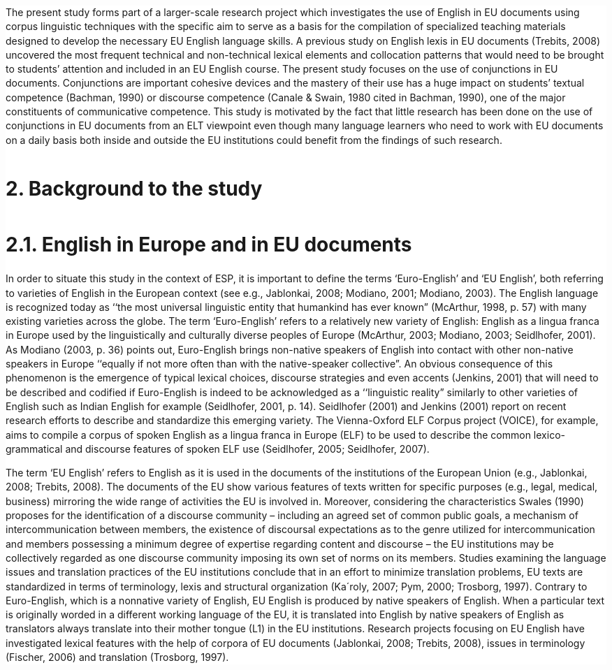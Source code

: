 The present study forms part of a larger-scale research project which investigates the use of English in EU documents using corpus linguistic techniques with the specific aim to serve as a basis for the compilation of specialized teaching materials designed to develop the necessary EU English language skills. A previous study on English lexis in EU documents (Trebits, 2008) uncovered the most frequent technical and non-technical lexical elements and collocation patterns that would need to be brought to students’ attention and included in an EU English course. The present study focuses on the use of conjunctions in EU documents. Conjunctions are important cohesive devices and the mastery of their use has a huge impact on students’ textual competence (Bachman, 1990) or discourse competence (Canale & Swain, 1980 cited in Bachman, 1990), one of the major constituents of communicative competence. This study is motivated by the fact that little research has been done on the use of conjunctions in EU documents from an ELT viewpoint even though many language learners who need to work with EU documents on a daily basis both inside and outside the EU institutions could benefit from the findings of such research.

# 2. Background to the study

# 2.1. English in Europe and in EU documents

In order to situate this study in the context of ESP, it is important to define the terms ‘Euro-English’ and ‘EU English’, both referring to varieties of English in the European context (see e.g., Jablonkai, 2008; Modiano, 2001; Modiano, 2003). The English language is recognized today as ‘‘the most universal linguistic entity that humankind has ever known” (McArthur, 1998, p. 57) with many existing varieties across the globe. The term ‘Euro-English’ refers to a relatively new variety of English: English as a lingua franca in Europe used by the linguistically and culturally diverse peoples of Europe (McArthur, 2003; Modiano, 2003; Seidlhofer, 2001). As Modiano (2003, p. 36) points out, Euro-English brings non-native speakers of English into contact with other non-native speakers in Europe ‘‘equally if not more often than with the native-speaker collective”. An obvious consequence of this phenomenon is the emergence of typical lexical choices, discourse strategies and even accents (Jenkins, 2001) that will need to be described and codified if Euro-English is indeed to be acknowledged as a ‘‘linguistic reality” similarly to other varieties of English such as Indian English for example (Seidlhofer, 2001, p. 14). Seidlhofer (2001) and Jenkins (2001) report on recent research efforts to describe and standardize this emerging variety. The Vienna-Oxford ELF Corpus project (VOICE), for example, aims to compile a corpus of spoken English as a lingua franca in Europe (ELF) to be used to describe the common lexico-grammatical and discourse features of spoken ELF use (Seidlhofer, 2005; Seidlhofer, 2007).

The term ‘EU English’ refers to English as it is used in the documents of the institutions of the European Union (e.g., Jablonkai, 2008; Trebits, 2008). The documents of the EU show various features of texts written for specific purposes (e.g., legal, medical, business) mirroring the wide range of activities the EU is involved in. Moreover, considering the characteristics Swales (1990) proposes for the identification of a discourse community – including an agreed set of common public goals, a mechanism of intercommunication between members, the existence of discoursal expectations as to the genre utilized for intercommunication and members possessing a minimum degree of expertise regarding content and discourse – the EU institutions may be collectively regarded as one discourse community imposing its own set of norms on its members. Studies examining the language issues and translation practices of the EU institutions conclude that in an effort to minimize translation problems, EU texts are standardized in terms of terminology, lexis and structural organization (Ka´roly, 2007; Pym, 2000; Trosborg, 1997). Contrary to Euro-English, which is a nonnative variety of English, EU English is produced by native speakers of English. When a particular text is originally worded in a different working language of the EU, it is translated into English by native speakers of English as translators always translate into their mother tongue (L1) in the EU institutions. Research projects focusing on EU English have investigated lexical features with the help of corpora of EU documents (Jablonkai, 2008; Trebits, 2008), issues in terminology (Fischer, 2006) and translation (Trosborg, 1997).
